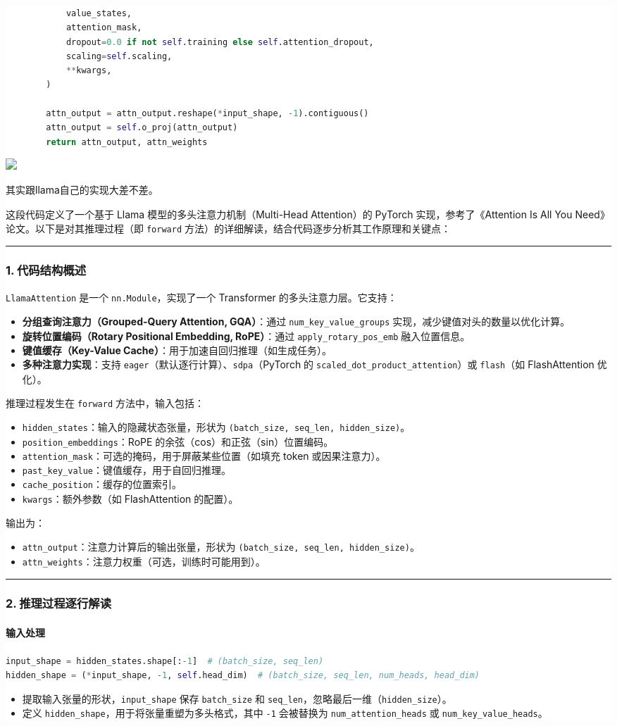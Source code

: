 ```python
            value_states,
            attention_mask,
            dropout=0.0 if not self.training else self.attention_dropout,
            scaling=self.scaling,
            **kwargs,
        )

        attn_output = attn_output.reshape(*input_shape, -1).contiguous()
        attn_output = self.o_proj(attn_output)
        return attn_output, attn_weights
```

![](https://blog-1327458544.cos.ap-guangzhou.myqcloud.com/N2025/202504180221550.png)

其实跟llama自己的实现大差不差。

这段代码定义了一个基于 Llama 模型的多头注意力机制（Multi-Head Attention）的 PyTorch 实现，参考了《Attention Is All You Need》论文。以下是对其推理过程（即 `forward` 方法）的详细解读，结合代码逐步分析其工作原理和关键点：

---

### **1. 代码结构概述**
`LlamaAttention` 是一个 `nn.Module`，实现了一个 Transformer 的多头注意力层。它支持：
- **分组查询注意力（Grouped-Query Attention, GQA）**：通过 `num_key_value_groups` 实现，减少键值对头的数量以优化计算。
- **旋转位置编码（Rotary Positional Embedding, RoPE）**：通过 `apply_rotary_pos_emb` 融入位置信息。
- **键值缓存（Key-Value Cache）**：用于加速自回归推理（如生成任务）。
- **多种注意力实现**：支持 `eager`（默认逐行计算）、`sdpa`（PyTorch 的 `scaled_dot_product_attention`）或 `flash`（如 FlashAttention 优化）。

推理过程发生在 `forward` 方法中，输入包括：
- `hidden_states`：输入的隐藏状态张量，形状为 `(batch_size, seq_len, hidden_size)`。
- `position_embeddings`：RoPE 的余弦（cos）和正弦（sin）位置编码。
- `attention_mask`：可选的掩码，用于屏蔽某些位置（如填充 token 或因果注意力）。
- `past_key_value`：键值缓存，用于自回归推理。
- `cache_position`：缓存的位置索引。
- `kwargs`：额外参数（如 FlashAttention 的配置）。

输出为：
- `attn_output`：注意力计算后的输出张量，形状为 `(batch_size, seq_len, hidden_size)`。
- `attn_weights`：注意力权重（可选，训练时可能用到）。

---

### **2. 推理过程逐行解读**

#### **输入处理**
```python
input_shape = hidden_states.shape[:-1]  # (batch_size, seq_len)
hidden_shape = (*input_shape, -1, self.head_dim)  # (batch_size, seq_len, num_heads, head_dim)
```
- 提取输入张量的形状，`input_shape` 保存 `batch_size` 和 `seq_len`，忽略最后一维（`hidden_size`）。
- 定义 `hidden_shape`，用于将张量重塑为多头格式，其中 `-1` 会被替换为 `num_attention_heads` 或 `num_key_value_heads`。
